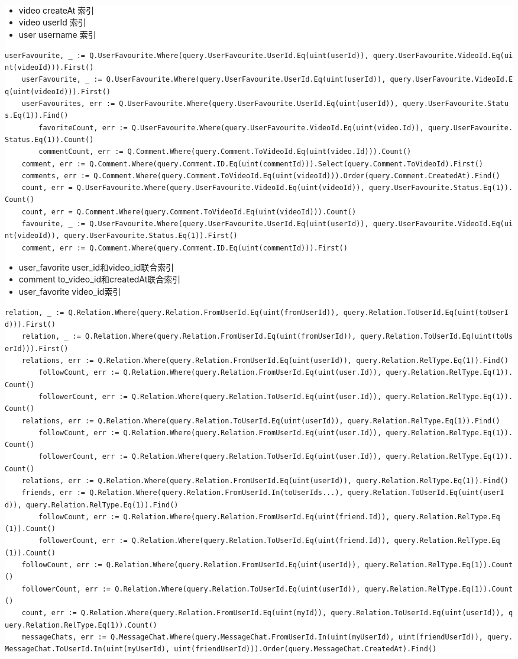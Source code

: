 - video createAt 索引
- video userId 索引
- user username 索引

```
userFavourite, _ := Q.UserFavourite.Where(query.UserFavourite.UserId.Eq(uint(userId)), query.UserFavourite.VideoId.Eq(uint(videoId))).First()
	userFavourite, _ := Q.UserFavourite.Where(query.UserFavourite.UserId.Eq(uint(userId)), query.UserFavourite.VideoId.Eq(uint(videoId))).First()
	userFavourites, err := Q.UserFavourite.Where(query.UserFavourite.UserId.Eq(uint(userId)), query.UserFavourite.Status.Eq(1)).Find()
		favoriteCount, err := Q.UserFavourite.Where(query.UserFavourite.VideoId.Eq(uint(video.Id)), query.UserFavourite.Status.Eq(1)).Count()
		commentCount, err := Q.Comment.Where(query.Comment.ToVideoId.Eq(uint(video.Id))).Count()
	comment, err := Q.Comment.Where(query.Comment.ID.Eq(uint(commentId))).Select(query.Comment.ToVideoId).First()
	comments, err := Q.Comment.Where(query.Comment.ToVideoId.Eq(uint(videoId))).Order(query.Comment.CreatedAt).Find()
	count, err = Q.UserFavourite.Where(query.UserFavourite.VideoId.Eq(uint(videoId)), query.UserFavourite.Status.Eq(1)).Count()
	count, err = Q.Comment.Where(query.Comment.ToVideoId.Eq(uint(videoId))).Count()
	favourite, _ := Q.UserFavourite.Where(query.UserFavourite.UserId.Eq(uint(userId)), query.UserFavourite.VideoId.Eq(uint(videoId)), query.UserFavourite.Status.Eq(1)).First()
	comment, err := Q.Comment.Where(query.Comment.ID.Eq(uint(commentId))).First()
```

- user_favorite user_id和video_id联合索引
- comment to_video_id和createdAt联合索引
- user_favorite video_id索引

```
relation, _ := Q.Relation.Where(query.Relation.FromUserId.Eq(uint(fromUserId)), query.Relation.ToUserId.Eq(uint(toUserId))).First()
	relation, _ := Q.Relation.Where(query.Relation.FromUserId.Eq(uint(fromUserId)), query.Relation.ToUserId.Eq(uint(toUserId))).First()
	relations, err := Q.Relation.Where(query.Relation.FromUserId.Eq(uint(userId)), query.Relation.RelType.Eq(1)).Find()
		followCount, err := Q.Relation.Where(query.Relation.FromUserId.Eq(uint(user.Id)), query.Relation.RelType.Eq(1)).Count()
		followerCount, err := Q.Relation.Where(query.Relation.ToUserId.Eq(uint(user.Id)), query.Relation.RelType.Eq(1)).Count()
	relations, err := Q.Relation.Where(query.Relation.ToUserId.Eq(uint(userId)), query.Relation.RelType.Eq(1)).Find()
		followCount, err := Q.Relation.Where(query.Relation.FromUserId.Eq(uint(user.Id)), query.Relation.RelType.Eq(1)).Count()
		followerCount, err := Q.Relation.Where(query.Relation.ToUserId.Eq(uint(user.Id)), query.Relation.RelType.Eq(1)).Count()
	relations, err := Q.Relation.Where(query.Relation.FromUserId.Eq(uint(userId)), query.Relation.RelType.Eq(1)).Find()
	friends, err := Q.Relation.Where(query.Relation.FromUserId.In(toUserIds...), query.Relation.ToUserId.Eq(uint(userId)), query.Relation.RelType.Eq(1)).Find()
		followCount, err := Q.Relation.Where(query.Relation.FromUserId.Eq(uint(friend.Id)), query.Relation.RelType.Eq(1)).Count()
		followerCount, err := Q.Relation.Where(query.Relation.ToUserId.Eq(uint(friend.Id)), query.Relation.RelType.Eq(1)).Count()
	followCount, err := Q.Relation.Where(query.Relation.FromUserId.Eq(uint(userId)), query.Relation.RelType.Eq(1)).Count()
	followerCount, err := Q.Relation.Where(query.Relation.ToUserId.Eq(uint(userId)), query.Relation.RelType.Eq(1)).Count()
	count, err := Q.Relation.Where(query.Relation.FromUserId.Eq(uint(myId)), query.Relation.ToUserId.Eq(uint(userId)), query.Relation.RelType.Eq(1)).Count()
	messageChats, err := Q.MessageChat.Where(query.MessageChat.FromUserId.In(uint(myUserId), uint(friendUserId)), query.MessageChat.ToUserId.In(uint(myUserId), uint(friendUserId))).Order(query.MessageChat.CreatedAt).Find()
```
